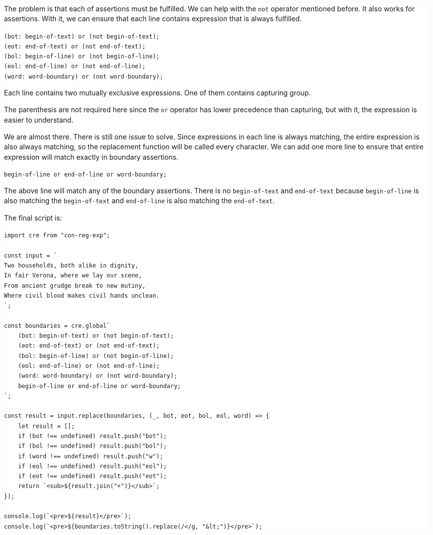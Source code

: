 The problem is that each of assertions must be fulfilled.
We can help with the `not` operator mentioned before.
It also works for assertions.
With it, we can ensure that each line contains expression that is always fulfilled.

```cre
(bot: begin-of-text) or (not begin-of-text);
(eot: end-of-text) or (not end-of-text);
(bol: begin-of-line) or (not begin-of-line);
(eol: end-of-line) or (not end-of-line);
(word: word-boundary) or (not word-boundary);
```

Each line contains two mutually exclusive expressions.
One of them contains capturing group.

The parenthesis are not required here since the `or` operator has lower precedence than capturing, but with it, the expression is easier to understand.

We are almost there. There is still one issue to solve.
Since expressions in each line is always matching,
the entire expression is also always matching, so the replacement
function will be called every character. We can add one more
line to ensure that entire expression will match exactly in boundary
assertions.

```cre
begin-of-line or end-of-line or word-boundary;
```

The above line will match any of the boundary assertions.
There is no `begin‑of‑text` and `end‑of‑text` because
`begin‑of‑line` is also matching the `begin‑of‑text` and
`end‑of‑line` is also matching the `end‑of‑text`.

The final script is:

```javascriptwithcre
import cre from "con-reg-exp";

const input = `
Two households, both alike in dignity,
In fair Verona, where we lay our scene,
From ancient grudge break to new mutiny,
Where civil blood makes civil hands unclean.
`;

const boundaries = cre.global`
    (bot: begin-of-text) or (not begin-of-text);
    (eot: end-of-text) or (not end-of-text);
    (bol: begin-of-line) or (not begin-of-line);
    (eol: end-of-line) or (not end-of-line);
    (word: word-boundary) or (not word-boundary);
    begin-of-line or end-of-line or word-boundary;
`;

const result = input.replace(boundaries, (_, bot, eot, bol, eol, word) => {
    let result = [];
    if (bot !== undefined) result.push("bot");
    if (bol !== undefined) result.push("bol");
    if (word !== undefined) result.push("w");
    if (eol !== undefined) result.push("eol");
    if (eot !== undefined) result.push("eot");
    return `<sub>${result.join("+")}</sub>`;
});

console.log(`<pre>${result}</pre>`);
console.log(`<pre>${boundaries.toString().replace(/</g, "&lt;")}</pre>`);
```